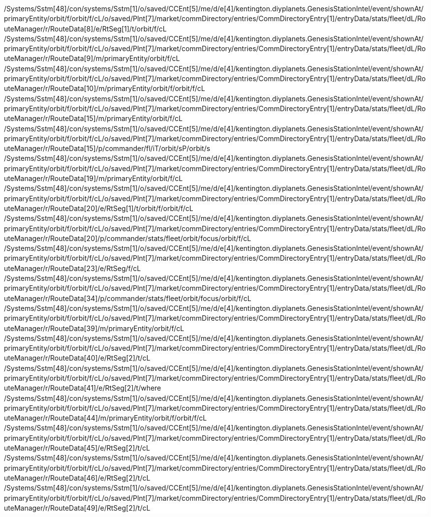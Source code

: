 /Systems/Sstm[48]/con/systems/Sstm[1]/o/saved/CCEnt[5]/me/d/e[4]/kentington.diyplanets.GenesisStationIntel/event/shownAt/primaryEntity/orbit/f/orbit/f/cL/o/saved/Plnt[7]/market/commDirectory/entries/CommDirectoryEntry[1]/entryData/stats/fleet/dL/RouteManager/r/RouteData[8]/e/RtSeg[1]/t/orbit/f/cL
/Systems/Sstm[48]/con/systems/Sstm[1]/o/saved/CCEnt[5]/me/d/e[4]/kentington.diyplanets.GenesisStationIntel/event/shownAt/primaryEntity/orbit/f/orbit/f/cL/o/saved/Plnt[7]/market/commDirectory/entries/CommDirectoryEntry[1]/entryData/stats/fleet/dL/RouteManager/r/RouteData[9]/m/primaryEntity/orbit/f/cL
/Systems/Sstm[48]/con/systems/Sstm[1]/o/saved/CCEnt[5]/me/d/e[4]/kentington.diyplanets.GenesisStationIntel/event/shownAt/primaryEntity/orbit/f/orbit/f/cL/o/saved/Plnt[7]/market/commDirectory/entries/CommDirectoryEntry[1]/entryData/stats/fleet/dL/RouteManager/r/RouteData[10]/m/primaryEntity/orbit/f/orbit/f/cL
/Systems/Sstm[48]/con/systems/Sstm[1]/o/saved/CCEnt[5]/me/d/e[4]/kentington.diyplanets.GenesisStationIntel/event/shownAt/primaryEntity/orbit/f/orbit/f/cL/o/saved/Plnt[7]/market/commDirectory/entries/CommDirectoryEntry[1]/entryData/stats/fleet/dL/RouteManager/r/RouteData[15]/m/primaryEntity/orbit/f/cL
/Systems/Sstm[48]/con/systems/Sstm[1]/o/saved/CCEnt[5]/me/d/e[4]/kentington.diyplanets.GenesisStationIntel/event/shownAt/primaryEntity/orbit/f/orbit/f/cL/o/saved/Plnt[7]/market/commDirectory/entries/CommDirectoryEntry[1]/entryData/stats/fleet/dL/RouteManager/r/RouteData[15]/p/commander/fl/iT/orbit/sP/orbit/s
/Systems/Sstm[48]/con/systems/Sstm[1]/o/saved/CCEnt[5]/me/d/e[4]/kentington.diyplanets.GenesisStationIntel/event/shownAt/primaryEntity/orbit/f/orbit/f/cL/o/saved/Plnt[7]/market/commDirectory/entries/CommDirectoryEntry[1]/entryData/stats/fleet/dL/RouteManager/r/RouteData[19]/m/primaryEntity/orbit/f/cL
/Systems/Sstm[48]/con/systems/Sstm[1]/o/saved/CCEnt[5]/me/d/e[4]/kentington.diyplanets.GenesisStationIntel/event/shownAt/primaryEntity/orbit/f/orbit/f/cL/o/saved/Plnt[7]/market/commDirectory/entries/CommDirectoryEntry[1]/entryData/stats/fleet/dL/RouteManager/r/RouteData[20]/e/RtSeg[1]/t/orbit/f/orbit/f/cL
/Systems/Sstm[48]/con/systems/Sstm[1]/o/saved/CCEnt[5]/me/d/e[4]/kentington.diyplanets.GenesisStationIntel/event/shownAt/primaryEntity/orbit/f/orbit/f/cL/o/saved/Plnt[7]/market/commDirectory/entries/CommDirectoryEntry[1]/entryData/stats/fleet/dL/RouteManager/r/RouteData[20]/p/commander/stats/fleet/orbit/focus/orbit/f/cL
/Systems/Sstm[48]/con/systems/Sstm[1]/o/saved/CCEnt[5]/me/d/e[4]/kentington.diyplanets.GenesisStationIntel/event/shownAt/primaryEntity/orbit/f/orbit/f/cL/o/saved/Plnt[7]/market/commDirectory/entries/CommDirectoryEntry[1]/entryData/stats/fleet/dL/RouteManager/r/RouteData[23]/e/RtSeg/f/cL
/Systems/Sstm[48]/con/systems/Sstm[1]/o/saved/CCEnt[5]/me/d/e[4]/kentington.diyplanets.GenesisStationIntel/event/shownAt/primaryEntity/orbit/f/orbit/f/cL/o/saved/Plnt[7]/market/commDirectory/entries/CommDirectoryEntry[1]/entryData/stats/fleet/dL/RouteManager/r/RouteData[34]/p/commander/stats/fleet/orbit/focus/orbit/f/cL
/Systems/Sstm[48]/con/systems/Sstm[1]/o/saved/CCEnt[5]/me/d/e[4]/kentington.diyplanets.GenesisStationIntel/event/shownAt/primaryEntity/orbit/f/orbit/f/cL/o/saved/Plnt[7]/market/commDirectory/entries/CommDirectoryEntry[1]/entryData/stats/fleet/dL/RouteManager/r/RouteData[39]/m/primaryEntity/orbit/f/cL
/Systems/Sstm[48]/con/systems/Sstm[1]/o/saved/CCEnt[5]/me/d/e[4]/kentington.diyplanets.GenesisStationIntel/event/shownAt/primaryEntity/orbit/f/orbit/f/cL/o/saved/Plnt[7]/market/commDirectory/entries/CommDirectoryEntry[1]/entryData/stats/fleet/dL/RouteManager/r/RouteData[40]/e/RtSeg[2]/t/cL
/Systems/Sstm[48]/con/systems/Sstm[1]/o/saved/CCEnt[5]/me/d/e[4]/kentington.diyplanets.GenesisStationIntel/event/shownAt/primaryEntity/orbit/f/orbit/f/cL/o/saved/Plnt[7]/market/commDirectory/entries/CommDirectoryEntry[1]/entryData/stats/fleet/dL/RouteManager/r/RouteData[41]/e/RtSeg[2]/t/where
/Systems/Sstm[48]/con/systems/Sstm[1]/o/saved/CCEnt[5]/me/d/e[4]/kentington.diyplanets.GenesisStationIntel/event/shownAt/primaryEntity/orbit/f/orbit/f/cL/o/saved/Plnt[7]/market/commDirectory/entries/CommDirectoryEntry[1]/entryData/stats/fleet/dL/RouteManager/r/RouteData[44]/m/primaryEntity/orbit/f/orbit/f/cL
/Systems/Sstm[48]/con/systems/Sstm[1]/o/saved/CCEnt[5]/me/d/e[4]/kentington.diyplanets.GenesisStationIntel/event/shownAt/primaryEntity/orbit/f/orbit/f/cL/o/saved/Plnt[7]/market/commDirectory/entries/CommDirectoryEntry[1]/entryData/stats/fleet/dL/RouteManager/r/RouteData[45]/e/RtSeg[2]/t/cL
/Systems/Sstm[48]/con/systems/Sstm[1]/o/saved/CCEnt[5]/me/d/e[4]/kentington.diyplanets.GenesisStationIntel/event/shownAt/primaryEntity/orbit/f/orbit/f/cL/o/saved/Plnt[7]/market/commDirectory/entries/CommDirectoryEntry[1]/entryData/stats/fleet/dL/RouteManager/r/RouteData[46]/e/RtSeg[2]/t/cL
/Systems/Sstm[48]/con/systems/Sstm[1]/o/saved/CCEnt[5]/me/d/e[4]/kentington.diyplanets.GenesisStationIntel/event/shownAt/primaryEntity/orbit/f/orbit/f/cL/o/saved/Plnt[7]/market/commDirectory/entries/CommDirectoryEntry[1]/entryData/stats/fleet/dL/RouteManager/r/RouteData[49]/e/RtSeg[2]/t/cL